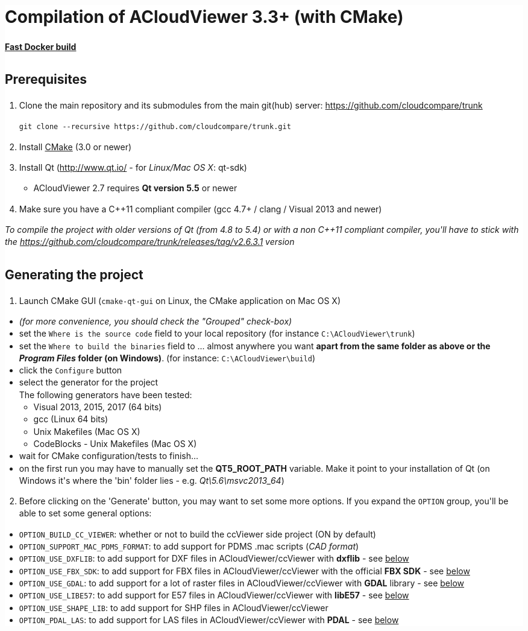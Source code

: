 # Compilation of ACloudViewer 3.3+ (with CMake)

[**Fast Docker build**](./docker/README.md)

## Prerequisites

1.  Clone the main repository and its submodules from the main git(hub) server: <https://github.com/cloudcompare/trunk>

    `git clone --recursive https://github.com/cloudcompare/trunk.git`

2.  Install [CMake](http://www.cmake.org) (3.0 or newer)
3.  Install Qt (http://www.qt.io/ - for *Linux/Mac OS X*: qt-sdk)
      * ACloudViewer 2.7 requires **Qt version 5.5** or newer

4. Make sure you have a C++11 compliant compiler (gcc 4.7+ / clang / Visual 2013 and newer)

*To compile the project with older versions of Qt (from 4.8 to 5.4) or with a non C++11 compliant compiler, you'll have to stick with the https://github.com/cloudcompare/trunk/releases/tag/v2.6.3.1 version*

## Generating the project

1. Launch CMake GUI (`cmake-qt-gui` on Linux, the CMake application on Mac OS X)
  - *(for more convenience, you should check the "Grouped" check-box)*
  - set the `Where is the source code` field to your local repository (for instance `C:\ACloudViewer\trunk`)
  - set the `Where to build the binaries` field to ... almost anywhere you want **apart from the same folder as above or the *Program Files* folder (on Windows)**. (for instance: `C:\ACloudViewer\build`)
  - click the `Configure` button
  - select the generator for the project  
    The following generators have been tested:
      - Visual 2013, 2015, 2017 (64 bits)
      - gcc (Linux 64 bits)
      - Unix Makefiles (Mac OS X)
      - CodeBlocks - Unix Makefiles (Mac OS X)
  - wait for CMake configuration/tests to finish...
  - on the first run you may have to manually set the **QT5_ROOT_PATH** variable. Make it point to your installation of Qt (on Windows it's where the 'bin' folder lies - e.g. *Qt\5.6\msvc2013_64*)

2. Before clicking on the 'Generate' button, you may want to set some more options. If you expand the `OPTION` group, you'll be able to set some general options:
  - `OPTION_BUILD_CC_VIEWER`: whether or not to build the ccViewer side project (ON by default)
  - `OPTION_SUPPORT_MAC_PDMS_FORMAT`: to add support for PDMS .mac scripts (*CAD format*)
  - `OPTION_USE_DXFLIB`: to add support for DXF files in ACloudViewer/ccViewer with **dxflib** - see [below](#optional-setup-for-dxflib-support)
  - `OPTION_USE_FBX_SDK`: to add support for FBX files in ACloudViewer/ccViewer with the official **FBX SDK** - see [below](#optional-setup-for-fbx-sdk-support)
  - `OPTION_USE_GDAL`: to add support for a lot of raster files in ACloudViewer/ccViewer with **GDAL** library - see [below](#optional-setup-for-gdal-support)
  - `OPTION_USE_LIBE57`: to add support for E57 files in ACloudViewer/ccViewer with **libE57** - see [below](#optional-setup-for-libe57-support)
  - `OPTION_USE_SHAPE_LIB`: to add support for SHP files in ACloudViewer/ccViewer
  - `OPTION_PDAL_LAS`: to add support for LAS files in ACloudViewer/ccViewer with **PDAL** - see [below](#optional-setup-for-las-using-pdal)

